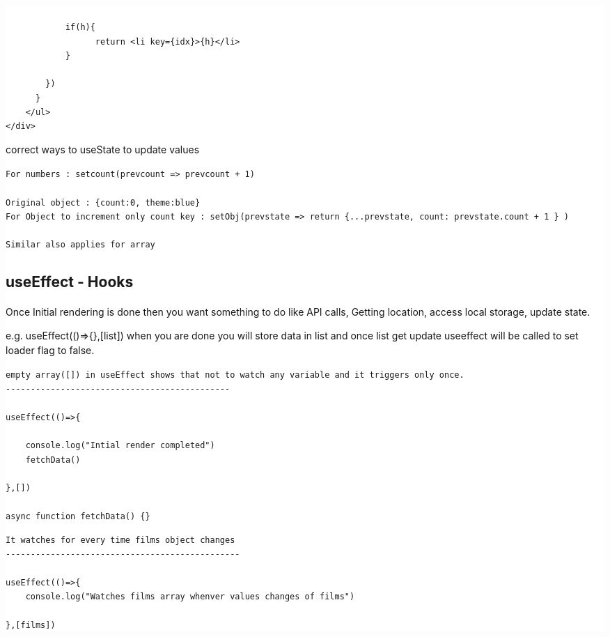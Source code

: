 ```

            if(h){
                  return <li key={idx}>{h}</li>
            }
                
        })
      }
    </ul>
</div>

```

correct ways to useState to update values
```
For numbers : setcount(prevcount => prevcount + 1)

Original object : {count:0, theme:blue}
For Object to increment only count key : setObj(prevstate => return {...prevstate, count: prevstate.count + 1 } )

Similar also applies for array

```

## **useEffect - Hooks**

Once Initial rendering is done then you want something to do like API calls, Getting location, access local storage, update state. 

 e.g. useEffect(()=>{},[list]) when you are done you will store data in list and once list get update useeffect will be called to set loader flag to false.


```
empty array([]) in useEffect shows that not to watch any variable and it triggers only once.
---------------------------------------------

useEffect(()=>{

    console.log("Intial render completed")
    fetchData()

},[])

async function fetchData() {}

```

```
It watches for every time films object changes
-----------------------------------------------

useEffect(()=>{
    console.log("Watches films array whenver values changes of films")

},[films])

```
